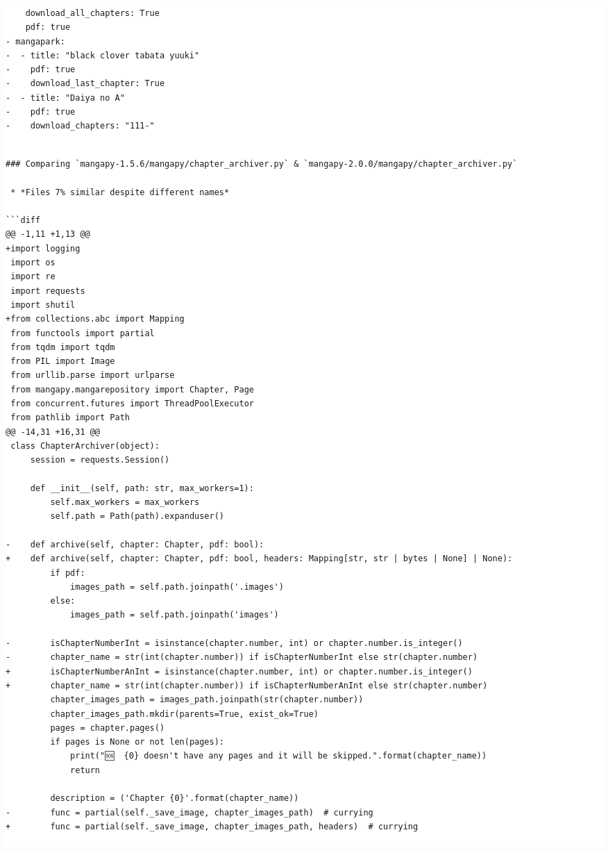  ```
     download_all_chapters: True
     pdf: true
- mangapark:
-  - title: "black clover tabata yuuki"
-    pdf: true
-    download_last_chapter: True
-  - title: "Daiya no A"
-    pdf: true
-    download_chapters: "111-"
 ```
```

### Comparing `mangapy-1.5.6/mangapy/chapter_archiver.py` & `mangapy-2.0.0/mangapy/chapter_archiver.py`

 * *Files 7% similar despite different names*

```diff
@@ -1,11 +1,13 @@
+import logging
 import os
 import re
 import requests
 import shutil
+from collections.abc import Mapping
 from functools import partial
 from tqdm import tqdm
 from PIL import Image
 from urllib.parse import urlparse
 from mangapy.mangarepository import Chapter, Page
 from concurrent.futures import ThreadPoolExecutor
 from pathlib import Path
@@ -14,31 +16,31 @@
 class ChapterArchiver(object):
     session = requests.Session()
 
     def __init__(self, path: str, max_workers=1):
         self.max_workers = max_workers
         self.path = Path(path).expanduser()
 
-    def archive(self, chapter: Chapter, pdf: bool):
+    def archive(self, chapter: Chapter, pdf: bool, headers: Mapping[str, str | bytes | None] | None):
         if pdf:
             images_path = self.path.joinpath('.images')
         else:
             images_path = self.path.joinpath('images')
 
-        isChapterNumberInt = isinstance(chapter.number, int) or chapter.number.is_integer()
-        chapter_name = str(int(chapter.number)) if isChapterNumberInt else str(chapter.number)
+        isChapterNumberAnInt = isinstance(chapter.number, int) or chapter.number.is_integer()
+        chapter_name = str(int(chapter.number)) if isChapterNumberAnInt else str(chapter.number)
         chapter_images_path = images_path.joinpath(str(chapter.number))
         chapter_images_path.mkdir(parents=True, exist_ok=True)
         pages = chapter.pages()
         if pages is None or not len(pages):
             print("🆘  {0} doesn't have any pages and it will be skipped.".format(chapter_name))
             return
 
         description = ('Chapter {0}'.format(chapter_name))
-        func = partial(self._save_image, chapter_images_path)  # currying
+        func = partial(self._save_image, chapter_images_path, headers)  # currying
 
```